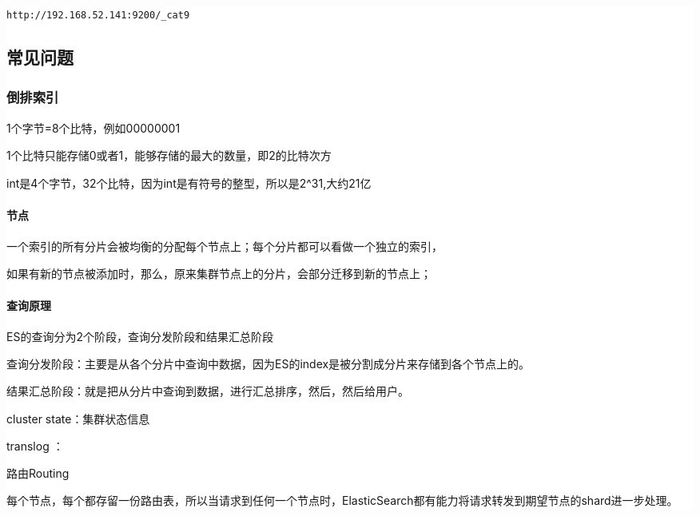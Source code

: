 ```
http://192.168.52.141:9200/_cat9
```

## 常见问题

### 倒排索引

1个字节=8个比特，例如00000001

1个比特只能存储0或者1，能够存储的最大的数量，即2的比特次方

int是4个字节，32个比特，因为int是有符号的整型，所以是2^31,大约21亿

#### 节点

一个索引的所有分片会被均衡的分配每个节点上；每个分片都可以看做一个独立的索引，

如果有新的节点被添加时，那么，原来集群节点上的分片，会部分迁移到新的节点上；

#### 查询原理

ES的查询分为2个阶段，查询分发阶段和结果汇总阶段

查询分发阶段：主要是从各个分片中查询中数据，因为ES的index是被分割成分片来存储到各个节点上的。

结果汇总阶段：就是把从分片中查询到数据，进行汇总排序，然后，然后给用户。

cluster state：集群状态信息

translog ：

路由Routing

每个节点，每个都存留一份路由表，所以当请求到任何一个节点时，ElasticSearch都有能力将请求转发到期望节点的shard进一步处理。

